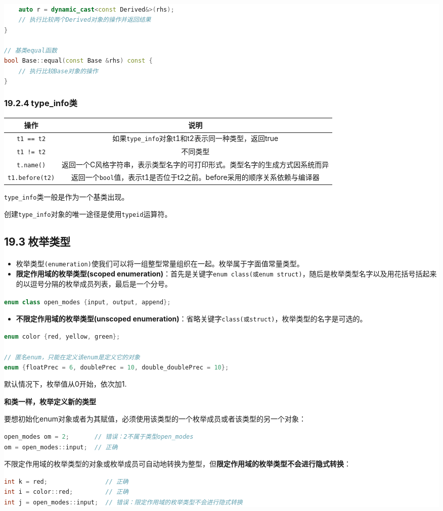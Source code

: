 ```c++
    auto r = dynamic_cast<const Derived&>(rhs);
    // 执行比较两个Derived对象的操作并返回结果
}

// 基类equal函数
bool Base::equal(const Base &rhs) const {
    // 执行比较Base对象的操作
}
```

### 19.2.4 type_info类

操作 | 说明
:--:|:--:
`t1 == t2` | 如果`type_info`对象t1和t2表示同一种类型，返回true
`t1 != t2` | 不同类型
`t.name()` | 返回一个C风格字符串，表示类型名字的可打印形式。类型名字的生成方式因系统而异
`t1.before(t2)` | 返回一个`bool`值，表示t1是否位于t2之前。before采用的顺序关系依赖与编译器
`type_info`类一般是作为一个基类出现。

创建`type_info`对象的唯一途径是使用`typeid`运算符。

## 19.3 枚举类型

* 枚举类型`(enumeration)`使我们可以将一组整型常量组织在一起。枚举属于字面值常量类型。
* **限定作用域的枚举类型(scoped enumeration)**：首先是关键字`enum class(或enum struct)`，随后是枚举类型名字以及用花括号括起来的以逗号分隔的枚举成员列表，最后是一个分号。

```c++
enum class open_modes {input, output, append};
```

* **不限定作用域的枚举类型(unscoped enumeration)**：省略关键字`class(或struct)`，枚举类型的名字是可选的。

```c++
enum color {red, yellow, green};

// 匿名enum，只能在定义该enum是定义它的对象
enum {floatPrec = 6, doublePrec = 10, double_doublePrec = 10};
```

默认情况下，枚举值从0开始，依次加1.

**和类一样，枚举定义新的类型**

要想初始化enum对象或者为其赋值，必须使用该类型的一个枚举成员或者该类型的另一个对象：

```C++
open_modes om = 2;       // 错误：2不属于类型open_modes
om = open_modes::input;  // 正确
```

不限定作用域的枚举类型的对象或枚举成员可自动地转换为整型，但**限定作用域的枚举类型不会进行隐式转换**：

```C++
int k = red;                // 正确
int i = color::red;         // 正确
int j = open_modes::input;  // 错误：限定作用域的枚举类型不会进行隐式转换
```
